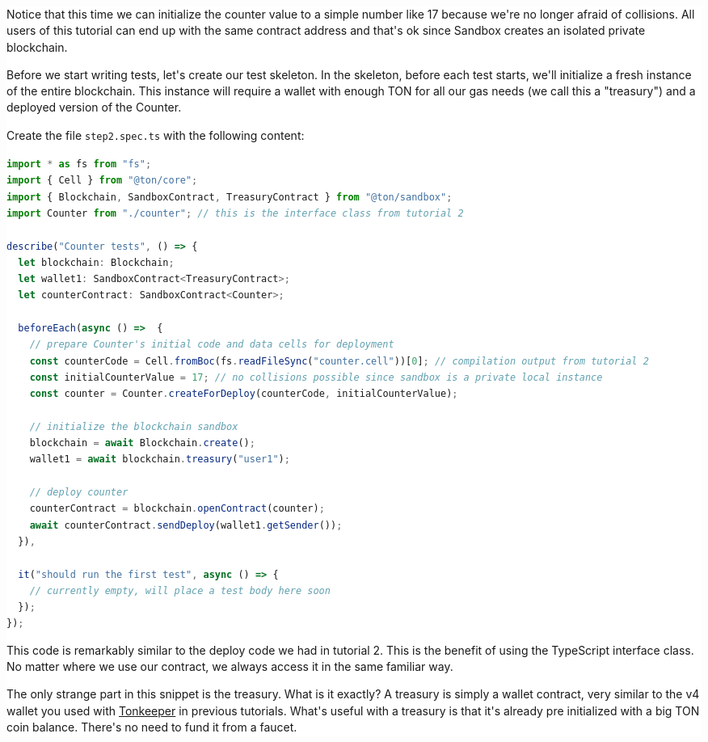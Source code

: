 Notice that this time we can initialize the counter value to a simple number like 17 because we're no longer afraid of collisions. All users of this tutorial can end up with the same contract address and that's ok since Sandbox creates an isolated private blockchain.

Before we start writing tests, let's create our test skeleton. In the skeleton, before each test starts, we'll initialize a fresh instance of the entire blockchain. This instance will require a wallet with enough TON for all our gas needs (we call this a "treasury") and a deployed version of the Counter.

Create the file `step2.spec.ts` with the following content:

```ts
import * as fs from "fs";
import { Cell } from "@ton/core";
import { Blockchain, SandboxContract, TreasuryContract } from "@ton/sandbox";
import Counter from "./counter"; // this is the interface class from tutorial 2

describe("Counter tests", () => {
  let blockchain: Blockchain;
  let wallet1: SandboxContract<TreasuryContract>;
  let counterContract: SandboxContract<Counter>;
  
  beforeEach(async () =>  {
    // prepare Counter's initial code and data cells for deployment
    const counterCode = Cell.fromBoc(fs.readFileSync("counter.cell"))[0]; // compilation output from tutorial 2
    const initialCounterValue = 17; // no collisions possible since sandbox is a private local instance
    const counter = Counter.createForDeploy(counterCode, initialCounterValue);

    // initialize the blockchain sandbox
    blockchain = await Blockchain.create();
    wallet1 = await blockchain.treasury("user1");

    // deploy counter
    counterContract = blockchain.openContract(counter);
    await counterContract.sendDeploy(wallet1.getSender());
  }),

  it("should run the first test", async () => {
    // currently empty, will place a test body here soon
  });
});
```

This code is remarkably similar to the deploy code we had in tutorial 2. This is the benefit of using the TypeScript interface class. No matter where we use our contract, we always access it in the same familiar way.

The only strange part in this snippet is the treasury. What is it exactly? A treasury is simply a wallet contract, very similar to the v4 wallet you used with [Tonkeeper](https://tonkeeper.com) in previous tutorials. What's useful with a treasury is that it's already pre initialized with a big TON coin balance. There's no need to fund it from a faucet.
